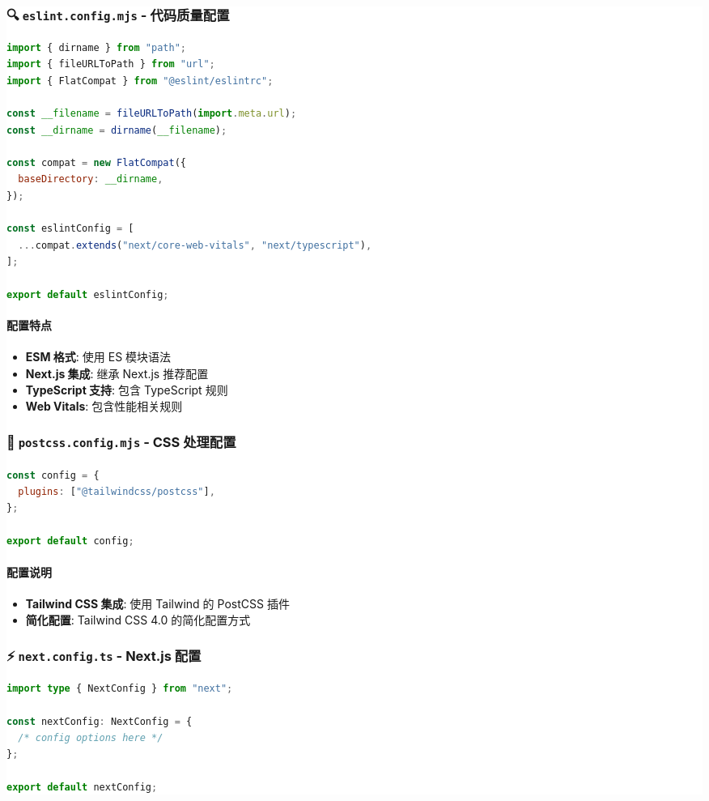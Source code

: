 ### 🔍 `eslint.config.mjs` - 代码质量配置

```javascript
import { dirname } from "path";
import { fileURLToPath } from "url";
import { FlatCompat } from "@eslint/eslintrc";

const __filename = fileURLToPath(import.meta.url);
const __dirname = dirname(__filename);

const compat = new FlatCompat({
  baseDirectory: __dirname,
});

const eslintConfig = [
  ...compat.extends("next/core-web-vitals", "next/typescript"),
];

export default eslintConfig;
```

#### 配置特点

- **ESM 格式**: 使用 ES 模块语法
- **Next.js 集成**: 继承 Next.js 推荐配置
- **TypeScript 支持**: 包含 TypeScript 规则
- **Web Vitals**: 包含性能相关规则

### 🎨 `postcss.config.mjs` - CSS 处理配置

```javascript
const config = {
  plugins: ["@tailwindcss/postcss"],
};

export default config;
```

#### 配置说明

- **Tailwind CSS 集成**: 使用 Tailwind 的 PostCSS 插件
- **简化配置**: Tailwind CSS 4.0 的简化配置方式

### ⚡ `next.config.ts` - Next.js 配置

```typescript
import type { NextConfig } from "next";

const nextConfig: NextConfig = {
  /* config options here */
};

export default nextConfig;
```
